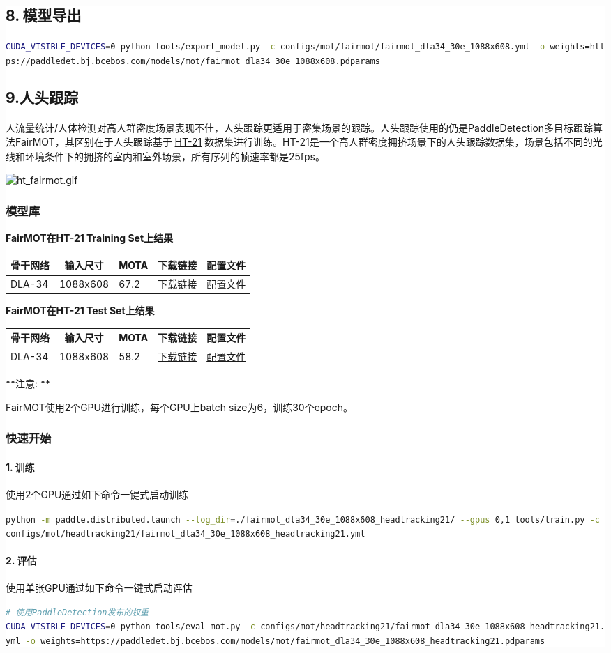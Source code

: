 

## 8. 模型导出

```bash
CUDA_VISIBLE_DEVICES=0 python tools/export_model.py -c configs/mot/fairmot/fairmot_dla34_30e_1088x608.yml -o weights=https://paddledet.bj.bcebos.com/models/mot/fairmot_dla34_30e_1088x608.pdparams
```



## 9.人头跟踪

人流量统计/人体检测对高人群密度场景表现不佳，人头跟踪更适用于密集场景的跟踪。人头跟踪使用的仍是PaddleDetection多目标跟踪算法FairMOT，其区别在于人头跟踪基于 [HT-21](https://motchallenge.net/data/Head_Tracking_21) 数据集进行训练。HT-21是一个高人群密度拥挤场景下的人头跟踪数据集，场景包括不同的光线和环境条件下的拥挤的室内和室外场景，所有序列的帧速率都是25fps。

![ht_fairmot.gif](./images/ht_fairmot.gif)



### 模型库

**FairMOT在HT-21 Training Set上结果**

| 骨干网络 | 输入尺寸 | MOTA | 下载链接                                                     | 配置文件                                                     |
| -------- | -------- | ---- | ------------------------------------------------------------ | ------------------------------------------------------------ |
| DLA-34   | 1088x608 | 67.2 | [下载链接](https://paddledet.bj.bcebos.com/models/mot/fairmot_dla34_30e_1088x608_headtracking21.pdparams) | [配置文件](https://github.com/PaddlePaddle/PaddleDetection/tree/release/2.2/configs/mot/headtracking21/fairmot_dla34_30e_1088x608_headtracking21.yml) |

**FairMOT在HT-21 Test Set上结果**

| 骨干网络 | 输入尺寸 | MOTA | 下载链接                                                     | 配置文件                                                     |
| -------- | -------- | ---- | ------------------------------------------------------------ | ------------------------------------------------------------ |
| DLA-34   | 1088x608 | 58.2 | [下载链接](https://paddledet.bj.bcebos.com/models/mot/fairmot_dla34_30e_1088x608_headtracking21.pdparams) | [配置文件](https://github.com/PaddlePaddle/PaddleDetection/tree/release/2.2/configs/mot/headtracking21/fairmot_dla34_30e_1088x608_headtracking21.yml) |



**注意: **

 FairMOT使用2个GPU进行训练，每个GPU上batch size为6，训练30个epoch。

### 快速开始

#### 1. 训练

使用2个GPU通过如下命令一键式启动训练

```bash
python -m paddle.distributed.launch --log_dir=./fairmot_dla34_30e_1088x608_headtracking21/ --gpus 0,1 tools/train.py -c configs/mot/headtracking21/fairmot_dla34_30e_1088x608_headtracking21.yml
```

#### 2. 评估

使用单张GPU通过如下命令一键式启动评估

```bash
# 使用PaddleDetection发布的权重
CUDA_VISIBLE_DEVICES=0 python tools/eval_mot.py -c configs/mot/headtracking21/fairmot_dla34_30e_1088x608_headtracking21.yml -o weights=https://paddledet.bj.bcebos.com/models/mot/fairmot_dla34_30e_1088x608_headtracking21.pdparams
```
